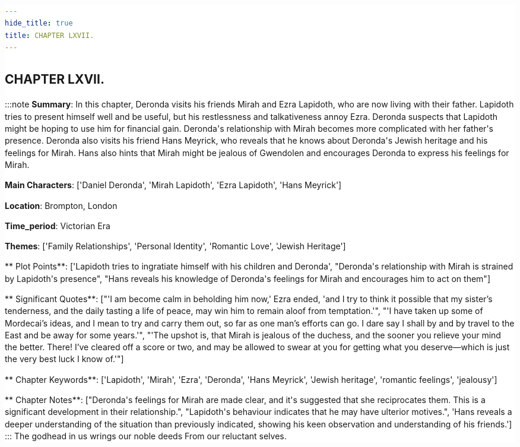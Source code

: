 ```yaml
---
hide_title: true
title: CHAPTER LXVII.
---
```

## CHAPTER LXVII.
:::note
**Summary**:
In this chapter, Deronda visits his friends Mirah and Ezra Lapidoth, who are now living with their father. Lapidoth tries to present himself well and be useful, but his restlessness and talkativeness annoy Ezra. Deronda suspects that Lapidoth might be hoping to use him for financial gain. Deronda's relationship with Mirah becomes more complicated with her father's presence. Deronda also visits his friend Hans Meyrick, who reveals that he knows about Deronda's Jewish heritage and his feelings for Mirah. Hans also hints that Mirah might be jealous of Gwendolen and encourages Deronda to express his feelings for Mirah.

**Main Characters**:
['Daniel Deronda', 'Mirah Lapidoth', 'Ezra Lapidoth', 'Hans Meyrick']

**Location**:
Brompton, London

**Time_period**:
Victorian Era

**Themes**:
['Family Relationships', 'Personal Identity', 'Romantic Love', 'Jewish Heritage']

** Plot Points**:
['Lapidoth tries to ingratiate himself with his children and Deronda', "Deronda's relationship with Mirah is strained by Lapidoth's presence", "Hans reveals his knowledge of Deronda's feelings for Mirah and encourages him to act on them"]

** Significant Quotes**:
["'I am become calm in beholding him now,' Ezra ended, 'and I try to think it possible that my sister’s tenderness, and the daily tasting a life of peace, may win him to remain aloof from temptation.'", "'I have taken up some of Mordecai’s ideas, and I mean to try and carry them out, so far as one man’s efforts can go. I dare say I shall by and by travel to the East and be away for some years.'", "'The upshot is, that Mirah is jealous of the duchess, and the sooner you relieve your mind the better. There! I’ve cleared off a score or two, and may be allowed to swear at you for getting what you deserve—which is just the very best luck I know of.'"]

** Chapter Keywords**:
['Lapidoth', 'Mirah', 'Ezra', 'Deronda', 'Hans Meyrick', 'Jewish heritage', 'romantic feelings', 'jealousy']

** Chapter Notes**:
["Deronda's feelings for Mirah are made clear, and it's suggested that she reciprocates them. This is a significant development in their relationship.", "Lapidoth's behaviour indicates that he may have ulterior motives.", 'Hans reveals a deeper understanding of the situation than previously indicated, showing his keen observation and understanding of his friends.']
:::
  The godhead in us wrings our noble deeds   From our reluctant selves. 
